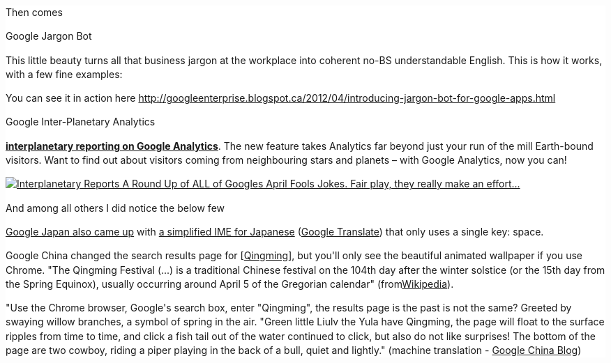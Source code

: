  

Then comes

  

Google Jargon Bot

  

This little beauty turns all that business jargon at the workplace into coherent no-BS understandable English. This is how it works, with a few fine examples:

  

  

  

You can see it in action here http://googleenterprise.blogspot.ca/2012/04/introducing-jargon-bot-for-google-apps.html

  

  

Google Inter-Planetary Analytics  
  
  
  

**[interplanetary reporting on Google Analytics](http://analytics.blogspot.fr/2012/04/interplanetary-reporting-comes-to.html)**. The new feature takes Analytics far beyond just your run of the mill Earth-bound visitors. Want to find out about visitors coming from neighbouring stars and planets – with Google Analytics, now you can!

[![Interplanetary Reports A Round Up of ALL of Googles April Fools Jokes. Fair play, they really make an effort...](http://cdn.thenextweb.com/wp-content/blogs.dir/1/files/2012/04/Interplanetary-Reports.png "Interplanetary Reports photo")](http://cdn.thenextweb.com/wp-content/blogs.dir/1/files/2012/04/Interplanetary-Reports.png)

  

And among all others I did notice the below few

  

  
[Google Japan also came up](http://translate.google.com/translate?hl=en&sl=ja&tl=en&u=http%3A%2F%2Fgooglejapan.blogspot.com%2F2012%2F04%2Fgoogle.html) with [a simplified IME for Japanese](http://www.google.co.jp/ime/-.-.html) ([Google Translate](http://translate.google.com/translate?sl=auto&tl=en&js=n&prev=_t&hl=en&ie=UTF-8&layout=2&eotf=1&u=http%3A%2F%2Fwww.google.co.jp%2Fime%2F-.-.html&act=url)) that only uses a single key: space.  

  
Google China changed the search results page for \[[Qingming](http://www.google.com.hk/#hl=en&site=&source=hp&q=Qingming)\], but you'll only see the beautiful animated wallpaper if you use Chrome. "The Qingming Festival (...) is a traditional Chinese festival on the 104th day after the winter solstice (or the 15th day from the Spring Equinox), usually occurring around April 5 of the Gregorian calendar" (from[Wikipedia](http://en.wikipedia.org/wiki/Qingming_Festival)).  
  
"Use the Chrome browser, Google's search box, enter "Qingming", the results page is the past is not the same? Greeted by swaying willow branches, a symbol of spring in the air. "Green little Liulv the Yula have Qingming, the page will float to the surface ripples from time to time, and click a fish tail out of the water continued to click, but also do not like surprises! The bottom of the page are two cowboy, riding a piper playing in the back of a bull, quiet and lightly." (machine translation - [Google China Blog](http://translate.google.com/translate?hl=en&sl=auto&tl=en&u=http%3A%2F%2Fwww.google.com.hk%2Fggblog%2Fgooglechinablog%2F2012%2F03%2Fgoogle.html))  
